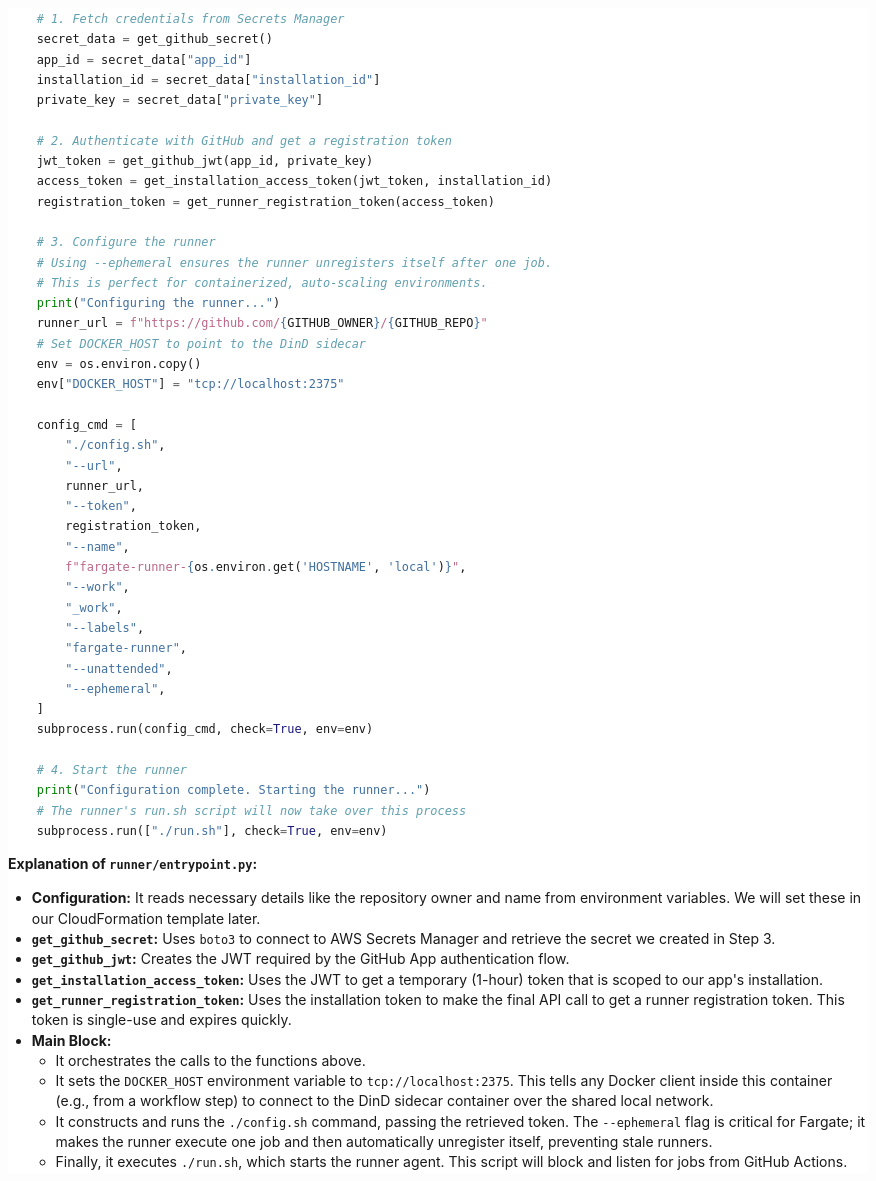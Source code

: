 ```python
    # 1. Fetch credentials from Secrets Manager
    secret_data = get_github_secret()
    app_id = secret_data["app_id"]
    installation_id = secret_data["installation_id"]
    private_key = secret_data["private_key"]

    # 2. Authenticate with GitHub and get a registration token
    jwt_token = get_github_jwt(app_id, private_key)
    access_token = get_installation_access_token(jwt_token, installation_id)
    registration_token = get_runner_registration_token(access_token)

    # 3. Configure the runner
    # Using --ephemeral ensures the runner unregisters itself after one job.
    # This is perfect for containerized, auto-scaling environments.
    print("Configuring the runner...")
    runner_url = f"https://github.com/{GITHUB_OWNER}/{GITHUB_REPO}"
    # Set DOCKER_HOST to point to the DinD sidecar
    env = os.environ.copy()
    env["DOCKER_HOST"] = "tcp://localhost:2375"

    config_cmd = [
        "./config.sh",
        "--url",
        runner_url,
        "--token",
        registration_token,
        "--name",
        f"fargate-runner-{os.environ.get('HOSTNAME', 'local')}",
        "--work",
        "_work",
        "--labels",
        "fargate-runner",
        "--unattended",
        "--ephemeral",
    ]
    subprocess.run(config_cmd, check=True, env=env)

    # 4. Start the runner
    print("Configuration complete. Starting the runner...")
    # The runner's run.sh script will now take over this process
    subprocess.run(["./run.sh"], check=True, env=env)
```

**Explanation of `runner/entrypoint.py`:**

*   **Configuration:** It reads necessary details like the repository owner and name from environment variables. We will set these in our CloudFormation template later.
*   **`get_github_secret`:** Uses `boto3` to connect to AWS Secrets Manager and retrieve the secret we created in Step 3.
*   **`get_github_jwt`:** Creates the JWT required by the GitHub App authentication flow.
*   **`get_installation_access_token`:** Uses the JWT to get a temporary (1-hour) token that is scoped to our app's installation.
*   **`get_runner_registration_token`:** Uses the installation token to make the final API call to get a runner registration token. This token is single-use and expires quickly.
*   **Main Block:**
    *   It orchestrates the calls to the functions above.
    *   It sets the `DOCKER_HOST` environment variable to `tcp://localhost:2375`. This tells any Docker client inside this container (e.g., from a workflow step) to connect to the DinD sidecar container over the shared local network.
    *   It constructs and runs the `./config.sh` command, passing the retrieved token. The `--ephemeral` flag is critical for Fargate; it makes the runner execute one job and then automatically unregister itself, preventing stale runners.
    *   Finally, it executes `./run.sh`, which starts the runner agent. This script will block and listen for jobs from GitHub Actions.